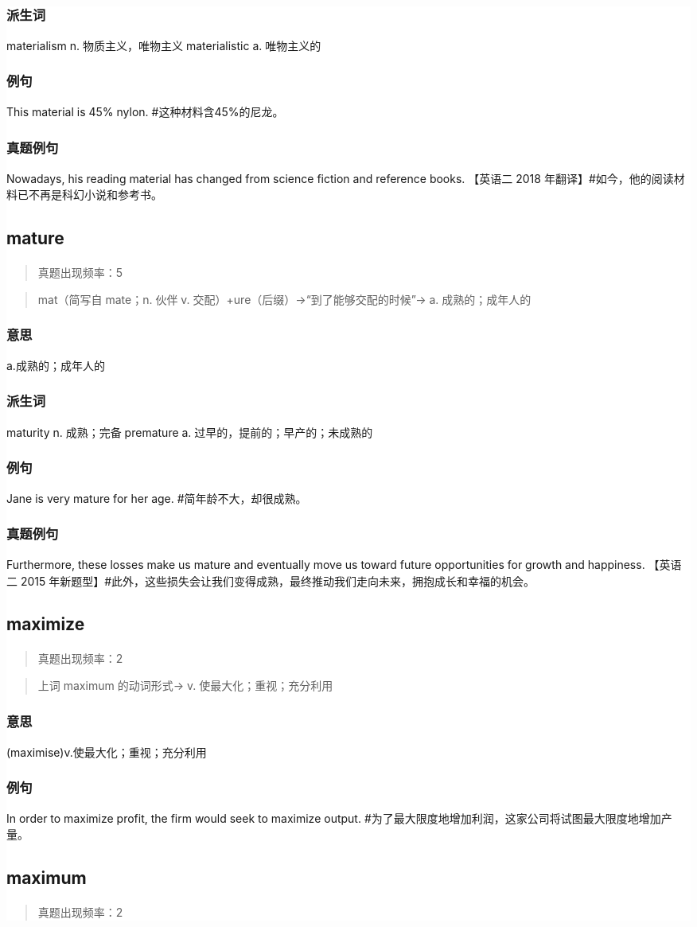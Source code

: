 ### 派生词

materialism n. 物质主义，唯物主义 materialistic a. 唯物主义的

### 例句

This material is 45% nylon. #这种材料含45%的尼龙。

### 真题例句

Nowadays, his reading material has changed from science fiction and reference books. 【英语二 2018 年翻译】#如今，他的阅读材料已不再是科幻小说和参考书。

## mature

> 真题出现频率：5

> mat（简写自 mate；n. 伙伴 v. 交配）+ure（后缀）→“到了能够交配的时候”→ a. 成熟的；成年人的

### 意思

a.成熟的；成年人的

### 派生词

maturity n. 成熟；完备 premature a. 过早的，提前的；早产的；未成熟的

### 例句

Jane is very mature for her age. #简年龄不大，却很成熟。

### 真题例句

Furthermore, these losses make us mature and eventually move us toward future opportunities for growth and happiness. 【英语二 2015 年新题型】#此外，这些损失会让我们变得成熟，最终推动我们走向未来，拥抱成长和幸福的机会。

## maximize

> 真题出现频率：2

> 上词 maximum 的动词形式→ v. 使最大化；重视；充分利用

### 意思

(maximise)v.使最大化；重视；充分利用

### 例句

In order to maximize profit, the firm would seek to maximize output. #为了最大限度地增加利润，这家公司将试图最大限度地增加产量。

## maximum

> 真题出现频率：2
